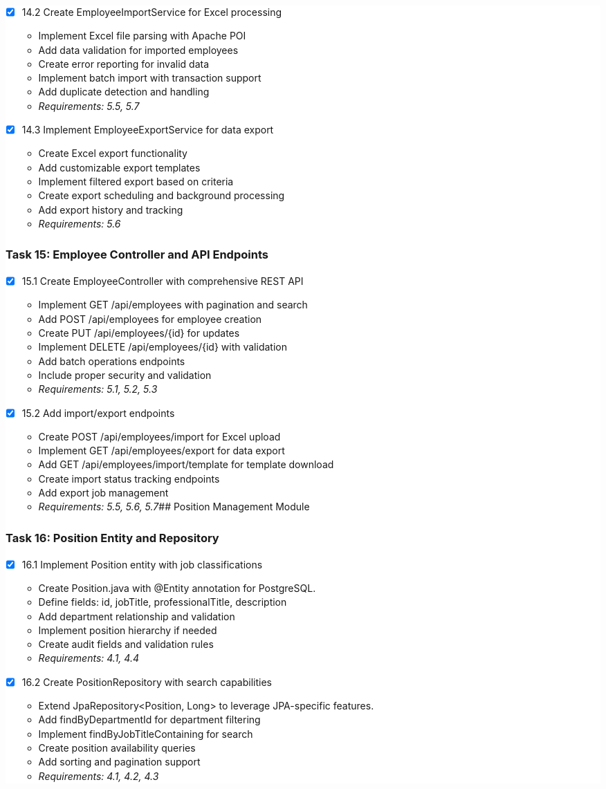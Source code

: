 - [x] 14.2 Create EmployeeImportService for Excel processing
  - Implement Excel file parsing with Apache POI
  - Add data validation for imported employees
  - Create error reporting for invalid data
  - Implement batch import with transaction support
  - Add duplicate detection and handling
  - _Requirements: 5.5, 5.7_

- [x] 14.3 Implement EmployeeExportService for data export
  - Create Excel export functionality
  - Add customizable export templates
  - Implement filtered export based on criteria
  - Create export scheduling and background processing
  - Add export history and tracking
  - _Requirements: 5.6_

### Task 15: Employee Controller and API Endpoints

- [x] 15.1 Create EmployeeController with comprehensive REST API
  - Implement GET /api/employees with pagination and search
  - Add POST /api/employees for employee creation
  - Create PUT /api/employees/{id} for updates
  - Implement DELETE /api/employees/{id} with validation
  - Add batch operations endpoints
  - Include proper security and validation
  - _Requirements: 5.1, 5.2, 5.3_

- [x] 15.2 Add import/export endpoints
  - Create POST /api/employees/import for Excel upload
  - Implement GET /api/employees/export for data export
  - Add GET /api/employees/import/template for template download
  - Create import status tracking endpoints
  - Add export job management
  - _Requirements: 5.5, 5.6, 5.7_## Position Management Module

### Task 16: Position Entity and Repository

- [x] 16.1 Implement Position entity with job classifications
  - Create Position.java with @Entity annotation for PostgreSQL.
  - Define fields: id, jobTitle, professionalTitle, description
  - Add department relationship and validation
  - Implement position hierarchy if needed
  - Create audit fields and validation rules
  - _Requirements: 4.1, 4.4_

- [x] 16.2 Create PositionRepository with search capabilities
  - Extend JpaRepository<Position, Long> to leverage JPA-specific features.
  - Add findByDepartmentId for department filtering
  - Implement findByJobTitleContaining for search
  - Create position availability queries
  - Add sorting and pagination support
  - _Requirements: 4.1, 4.2, 4.3_
